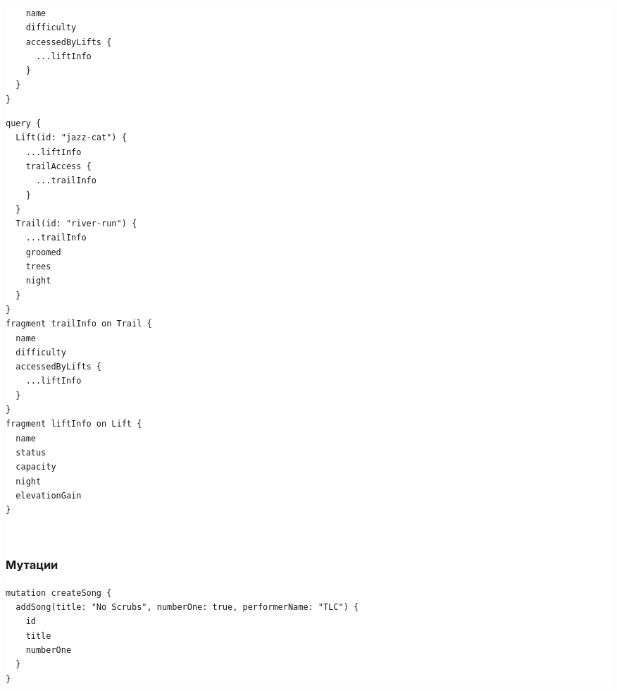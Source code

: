 ```
    name
    difficulty
    accessedByLifts {
      ...liftInfo
    }
  }
}

```

```
query {
  Lift(id: "jazz-cat") {
    ...liftInfo
    trailAccess {
      ...trailInfo
    }
  }
  Trail(id: "river-run") {
    ...trailInfo
    groomed
    trees
    night
  }
}
fragment trailInfo on Trail {
  name
  difficulty
  accessedByLifts {
    ...liftInfo
  }
}
fragment liftInfo on Lift {
  name
  status
  capacity
  night
  elevationGain
}

```

<br/>

### Мутации

```
mutation createSong {
  addSong(title: "No Scrubs", numberOne: true, performerName: "TLC") {
    id
    title
    numberOne
  }
}

```
